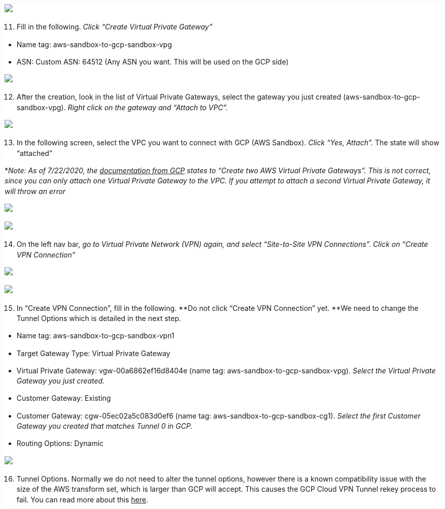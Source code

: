 ![](https://cdn-images-1.medium.com/max/2000/1*zg9YyIxlFufNGpTNxdNdfw.png)

11. Fill in the following. *Click “Create Virtual Private Gateway”*

* Name tag: aws-sandbox-to-gcp-sandbox-vpg

* ASN: Custom ASN: 64512 (Any ASN you want. This will be used on the GCP side)

![](https://cdn-images-1.medium.com/max/5316/1*iJbEE2kSdq8cMMAyAtHtRQ.png)

12. After the creation, look in the list of Virtual Private Gateways, select the gateway you just created (aws-sandbox-to-gcp-sandbox-vpg). *Right click on the gateway and “Attach to VPC”.*

![](https://cdn-images-1.medium.com/max/2000/1*Jas8uUxONP7YQ5Dq54COcA.png)

13. In the following screen, select the VPC you want to connect with GCP (AWS Sandbox). *Click “Yes, Attach”.* The state will show “attached”

**Note: As of 7/22/2020, the [documentation from GCP](https://cloud.google.com/network-connectivity/docs/vpn/how-to/creating-ha-vpn) states to “Create two AWS Virtual Private Gateways”. This is not correct, since you can only attach one Virtual Private Gateway to the VPC. If you attempt to attach a second Virtual Private Gateway, it will throw an error*

![](https://cdn-images-1.medium.com/max/5164/1*8jXC834MlM2xzNagZNtBGA.png)

![](https://cdn-images-1.medium.com/max/5152/1*G0RufMvZn4cceG2AIytcIQ.png)

14. On the left nav bar, *go to Virtual Private Network (VPN) again, and select “Site-to-Site VPN Connections”. Click on “Create VPN Connection”*

![](https://cdn-images-1.medium.com/max/2000/1*kh-Lgcm6MdVzvs3d4XeL2A.png)

![](https://cdn-images-1.medium.com/max/2000/1*BDKYwOGqoYc7vtBz0c7Qlg.png)

15. In “Create VPN Connection”, fill in the following. **Do not click “Create VPN Connection” yet. **We need to change the Tunnel Options which is detailed in the next step.

* Name tag: aws-sandbox-to-gcp-sandbox-vpn1

* Target Gateway Type: Virtual Private Gateway

* Virtual Private Gateway: vgw-00a6862ef16d8404e (name tag: aws-sandbox-to-gcp-sandbox-vpg). *Select the Virtual Private Gateway you just created.*

* Customer Gateway: Existing

* Customer Gateway: cgw-05ec02a5c083d0ef6 (name tag: aws-sandbox-to-gcp-sandbox-cg1). *Select the first Customer Gateway you created that matches Tunnel 0 in GCP.*

* Routing Options: Dynamic

![](https://cdn-images-1.medium.com/max/4276/1*TU2n-sZ9vd94f3wHW9-MKQ.png)

16. Tunnel Options. Normally we do not need to alter the tunnel options, however there is a known compatibility issue with the size of the AWS transform set, which is larger than GCP will accept. This causes the GCP Cloud VPN Tunnel rekey process to fail. You can read more about this [here](https://cloud.google.com/network-connectivity/docs/vpn/how-to/creating-ha-vpn).
